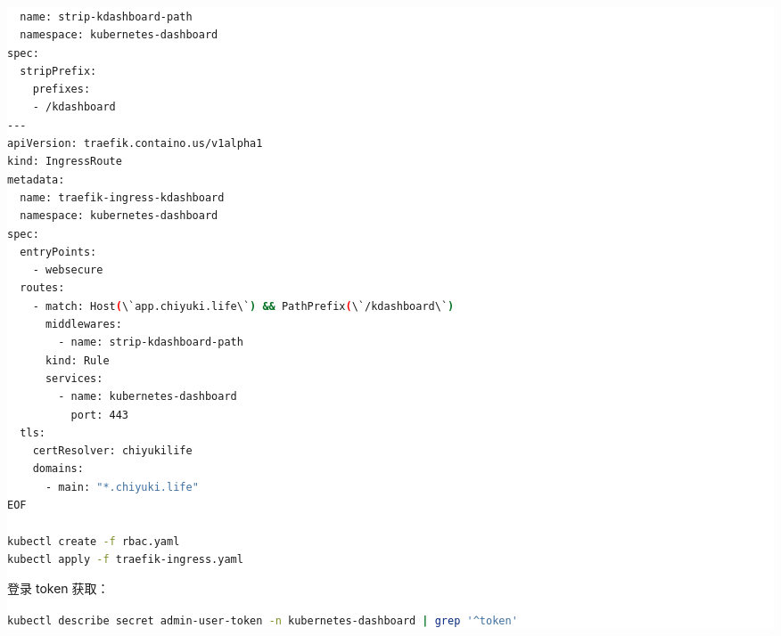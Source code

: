 ```bash
  name: strip-kdashboard-path
  namespace: kubernetes-dashboard
spec:
  stripPrefix:
    prefixes:
    - /kdashboard
---
apiVersion: traefik.containo.us/v1alpha1
kind: IngressRoute
metadata:
  name: traefik-ingress-kdashboard
  namespace: kubernetes-dashboard
spec:
  entryPoints:
    - websecure
  routes:
    - match: Host(\`app.chiyuki.life\`) && PathPrefix(\`/kdashboard\`)
      middlewares:
        - name: strip-kdashboard-path
      kind: Rule
      services:
        - name: kubernetes-dashboard
          port: 443
  tls: 
    certResolver: chiyukilife
    domains: 
      - main: "*.chiyuki.life"
EOF

kubectl create -f rbac.yaml
kubectl apply -f traefik-ingress.yaml
```
登录 token 获取：
```bash
kubectl describe secret admin-user-token -n kubernetes-dashboard | grep '^token'
```